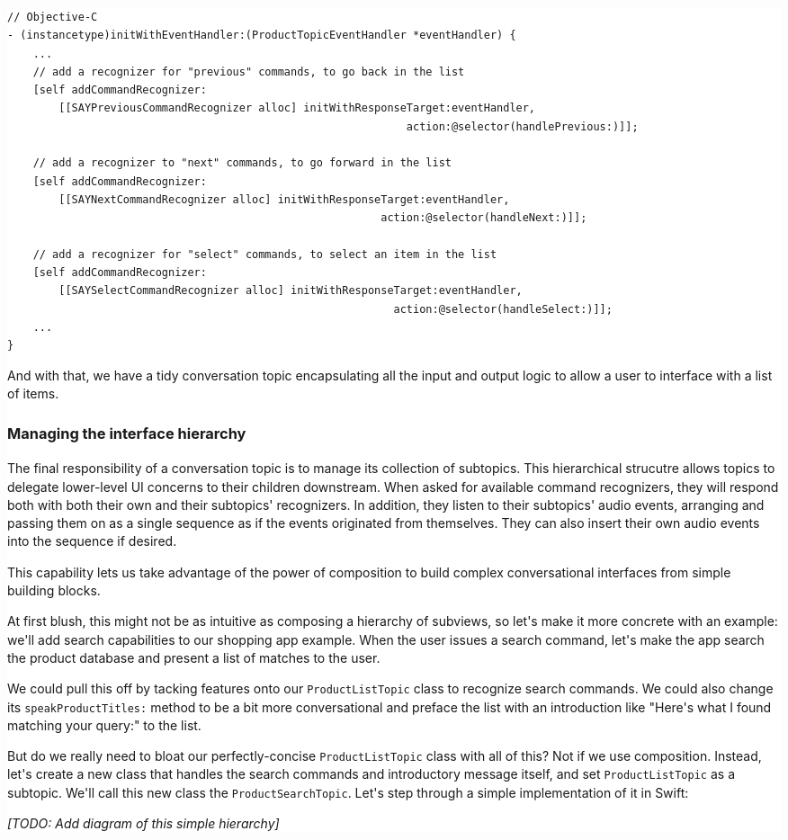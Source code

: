 ```swift
```

```objc
// Objective-C
- (instancetype)initWithEventHandler:(ProductTopicEventHandler *eventHandler) {
    ...
    // add a recognizer for "previous" commands, to go back in the list
    [self addCommandRecognizer:
        [[SAYPreviousCommandRecognizer alloc] initWithResponseTarget:eventHandler, 
                                                              action:@selector(handlePrevious:)]];
    
    // add a recognizer to "next" commands, to go forward in the list
    [self addCommandRecognizer:
        [[SAYNextCommandRecognizer alloc] initWithResponseTarget:eventHandler, 
                                                          action:@selector(handleNext:)]];
    
    // add a recognizer for "select" commands, to select an item in the list
    [self addCommandRecognizer:
        [[SAYSelectCommandRecognizer alloc] initWithResponseTarget:eventHandler, 
                                                            action:@selector(handleSelect:)]];
    ...
}
```

And with that, we have a tidy conversation topic encapsulating all the input and output logic to allow a user to interface with a list of items.

### Managing the interface hierarchy

The final responsibility of a conversation topic is to manage its collection of subtopics. This hierarchical strucutre allows topics to delegate lower-level UI concerns to their children downstream. When asked for available command recognizers, they will respond both with both their own and their subtopics' recognizers. In addition, they listen to their subtopics' audio events, arranging and passing them on as a single sequence as if the events originated from themselves. They can also insert their own audio events into the sequence if desired.

This capability lets us take advantage of the power of composition to build complex conversational interfaces from simple building blocks.

At first blush, this might not be as intuitive as composing a hierarchy of subviews, so let's make it more concrete with an example: we'll add search capabilities to our shopping app example. When the user issues a search command, let's make the app search the product database and present a list of matches to the user. 

We could pull this off by tacking features onto our `ProductListTopic` class to recognize search commands. We could also change its `speakProductTitles:` method to be a bit more conversational and preface the list with an introduction like "Here's what I found matching your query:" to the list.

But do we really need to bloat our perfectly-concise `ProductListTopic` class with all of this? Not if we use composition. Instead, let's create a new class that handles the search commands and introductory message itself, and set `ProductListTopic` as a subtopic. We'll call this new class the `ProductSearchTopic`. Let's step through a simple implementation of it in Swift:

*[TODO: Add diagram of this simple hierarchy]*
